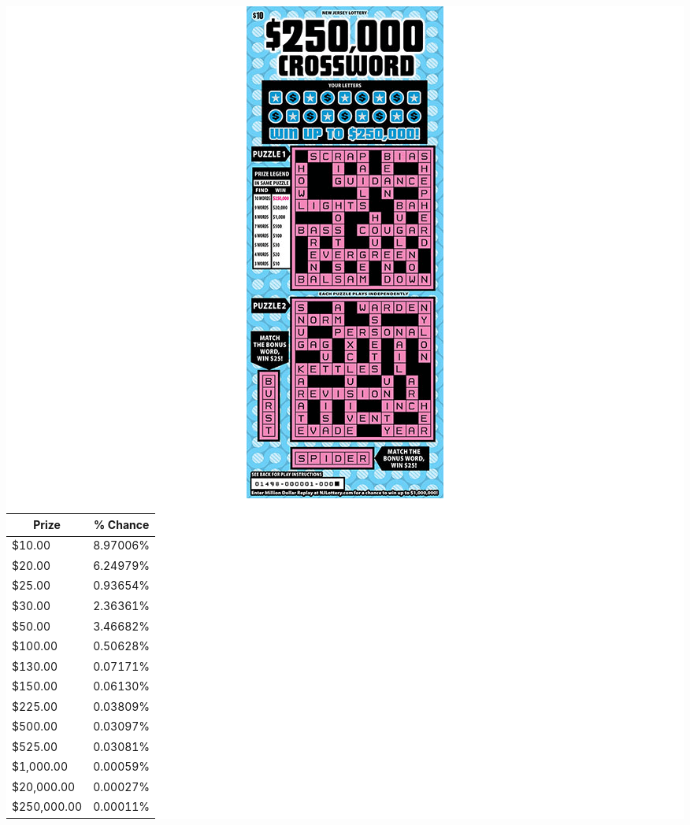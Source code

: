 <p align="center">
<img src ="images/1498.png">
</p>


|Prize|% Chance|
| ------------- |:-------------:|
|$10.00 | 8.97006%|
|$20.00 | 6.24979%|
|$25.00 | 0.93654%|
|$30.00 | 2.36361%|
|$50.00 | 3.46682%|
|$100.00 | 0.50628%|
|$130.00 | 0.07171%|
|$150.00 | 0.06130%|
|$225.00 | 0.03809%|
|$500.00 | 0.03097%|
|$525.00 | 0.03081%|
|$1,000.00 | 0.00059%|
|$20,000.00 | 0.00027%|
|$250,000.00 | 0.00011%|
